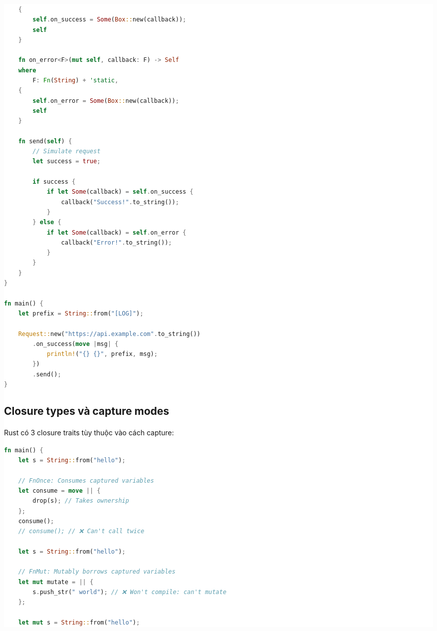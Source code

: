 ```rust
    {
        self.on_success = Some(Box::new(callback));
        self
    }

    fn on_error<F>(mut self, callback: F) -> Self
    where
        F: Fn(String) + 'static,
    {
        self.on_error = Some(Box::new(callback));
        self
    }

    fn send(self) {
        // Simulate request
        let success = true;

        if success {
            if let Some(callback) = self.on_success {
                callback("Success!".to_string());
            }
        } else {
            if let Some(callback) = self.on_error {
                callback("Error!".to_string());
            }
        }
    }
}

fn main() {
    let prefix = String::from("[LOG]");

    Request::new("https://api.example.com".to_string())
        .on_success(move |msg| {
            println!("{} {}", prefix, msg);
        })
        .send();
}
```

## Closure types và capture modes

Rust có 3 closure traits tùy thuộc vào cách capture:

```rust
fn main() {
    let s = String::from("hello");

    // FnOnce: Consumes captured variables
    let consume = move || {
        drop(s); // Takes ownership
    };
    consume();
    // consume(); // ❌ Can't call twice

    let s = String::from("hello");

    // FnMut: Mutably borrows captured variables
    let mut mutate = || {
        s.push_str(" world"); // ❌ Won't compile: can't mutate
    };

    let mut s = String::from("hello");
```